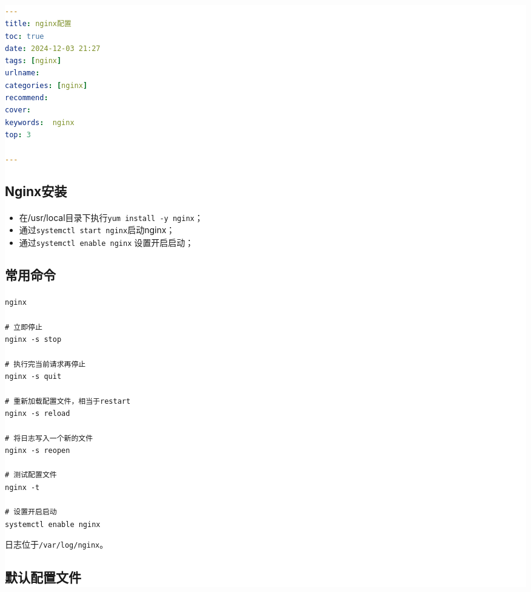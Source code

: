 ```yaml
---
title: nginx配置
toc: true
date: 2024-12-03 21:27
tags: [nginx]
urlname:
categories: [nginx]
recommend:
cover:
keywords:  nginx
top: 3

---
```


## Nginx安装

- 在/usr/local目录下执行`yum install -y nginx`；
- 通过`systemctl start nginx`启动nginx；
- 通过`systemctl enable nginx` 设置开启启动；



## 常用命令

```shell
nginx

# 立即停止
nginx -s stop

# 执行完当前请求再停止
nginx -s quit

# 重新加载配置文件，相当于restart
nginx -s reload

# 将日志写入一个新的文件
nginx -s reopen

# 测试配置文件
nginx -t

# 设置开启启动
systemctl enable nginx
```

日志位于`/var/log/nginx`。

## 默认配置文件
